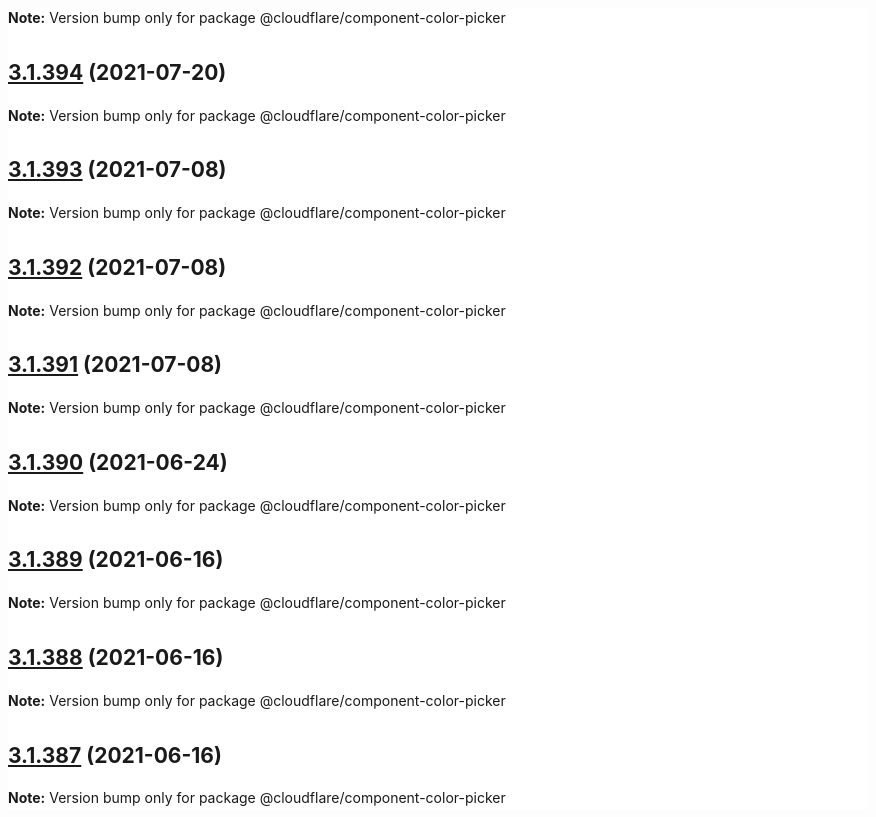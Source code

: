 **Note:** Version bump only for package @cloudflare/component-color-picker

## [3.1.394](http://stash.cfops.it:7999/fe/stratus/compare/@cloudflare/component-color-picker@3.1.393...@cloudflare/component-color-picker@3.1.394) (2021-07-20)

**Note:** Version bump only for package @cloudflare/component-color-picker

## [3.1.393](http://stash.cfops.it:7999/fe/stratus/compare/@cloudflare/component-color-picker@3.1.392...@cloudflare/component-color-picker@3.1.393) (2021-07-08)

**Note:** Version bump only for package @cloudflare/component-color-picker

## [3.1.392](http://stash.cfops.it:7999/fe/stratus/compare/@cloudflare/component-color-picker@3.1.391...@cloudflare/component-color-picker@3.1.392) (2021-07-08)

**Note:** Version bump only for package @cloudflare/component-color-picker

## [3.1.391](http://stash.cfops.it:7999/fe/stratus/compare/@cloudflare/component-color-picker@3.1.390...@cloudflare/component-color-picker@3.1.391) (2021-07-08)

**Note:** Version bump only for package @cloudflare/component-color-picker

## [3.1.390](http://stash.cfops.it:7999/fe/stratus/compare/@cloudflare/component-color-picker@3.1.389...@cloudflare/component-color-picker@3.1.390) (2021-06-24)

**Note:** Version bump only for package @cloudflare/component-color-picker

## [3.1.389](http://stash.cfops.it:7999/fe/stratus/compare/@cloudflare/component-color-picker@3.1.388...@cloudflare/component-color-picker@3.1.389) (2021-06-16)

**Note:** Version bump only for package @cloudflare/component-color-picker

## [3.1.388](http://stash.cfops.it:7999/fe/stratus/compare/@cloudflare/component-color-picker@3.1.387...@cloudflare/component-color-picker@3.1.388) (2021-06-16)

**Note:** Version bump only for package @cloudflare/component-color-picker

## [3.1.387](http://stash.cfops.it:7999/fe/stratus/compare/@cloudflare/component-color-picker@3.1.386...@cloudflare/component-color-picker@3.1.387) (2021-06-16)

**Note:** Version bump only for package @cloudflare/component-color-picker
